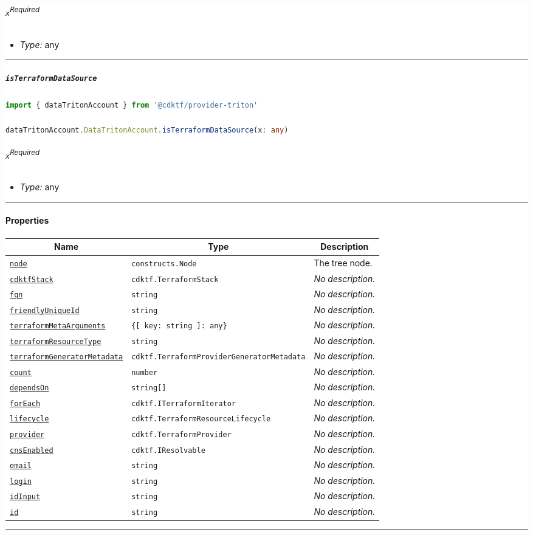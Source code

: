 ###### `x`<sup>Required</sup> <a name="x" id="@cdktf/provider-triton.dataTritonAccount.DataTritonAccount.isTerraformElement.parameter.x"></a>

- *Type:* any

---

##### `isTerraformDataSource` <a name="isTerraformDataSource" id="@cdktf/provider-triton.dataTritonAccount.DataTritonAccount.isTerraformDataSource"></a>

```typescript
import { dataTritonAccount } from '@cdktf/provider-triton'

dataTritonAccount.DataTritonAccount.isTerraformDataSource(x: any)
```

###### `x`<sup>Required</sup> <a name="x" id="@cdktf/provider-triton.dataTritonAccount.DataTritonAccount.isTerraformDataSource.parameter.x"></a>

- *Type:* any

---

#### Properties <a name="Properties" id="Properties"></a>

| **Name** | **Type** | **Description** |
| --- | --- | --- |
| <code><a href="#@cdktf/provider-triton.dataTritonAccount.DataTritonAccount.property.node">node</a></code> | <code>constructs.Node</code> | The tree node. |
| <code><a href="#@cdktf/provider-triton.dataTritonAccount.DataTritonAccount.property.cdktfStack">cdktfStack</a></code> | <code>cdktf.TerraformStack</code> | *No description.* |
| <code><a href="#@cdktf/provider-triton.dataTritonAccount.DataTritonAccount.property.fqn">fqn</a></code> | <code>string</code> | *No description.* |
| <code><a href="#@cdktf/provider-triton.dataTritonAccount.DataTritonAccount.property.friendlyUniqueId">friendlyUniqueId</a></code> | <code>string</code> | *No description.* |
| <code><a href="#@cdktf/provider-triton.dataTritonAccount.DataTritonAccount.property.terraformMetaArguments">terraformMetaArguments</a></code> | <code>{[ key: string ]: any}</code> | *No description.* |
| <code><a href="#@cdktf/provider-triton.dataTritonAccount.DataTritonAccount.property.terraformResourceType">terraformResourceType</a></code> | <code>string</code> | *No description.* |
| <code><a href="#@cdktf/provider-triton.dataTritonAccount.DataTritonAccount.property.terraformGeneratorMetadata">terraformGeneratorMetadata</a></code> | <code>cdktf.TerraformProviderGeneratorMetadata</code> | *No description.* |
| <code><a href="#@cdktf/provider-triton.dataTritonAccount.DataTritonAccount.property.count">count</a></code> | <code>number</code> | *No description.* |
| <code><a href="#@cdktf/provider-triton.dataTritonAccount.DataTritonAccount.property.dependsOn">dependsOn</a></code> | <code>string[]</code> | *No description.* |
| <code><a href="#@cdktf/provider-triton.dataTritonAccount.DataTritonAccount.property.forEach">forEach</a></code> | <code>cdktf.ITerraformIterator</code> | *No description.* |
| <code><a href="#@cdktf/provider-triton.dataTritonAccount.DataTritonAccount.property.lifecycle">lifecycle</a></code> | <code>cdktf.TerraformResourceLifecycle</code> | *No description.* |
| <code><a href="#@cdktf/provider-triton.dataTritonAccount.DataTritonAccount.property.provider">provider</a></code> | <code>cdktf.TerraformProvider</code> | *No description.* |
| <code><a href="#@cdktf/provider-triton.dataTritonAccount.DataTritonAccount.property.cnsEnabled">cnsEnabled</a></code> | <code>cdktf.IResolvable</code> | *No description.* |
| <code><a href="#@cdktf/provider-triton.dataTritonAccount.DataTritonAccount.property.email">email</a></code> | <code>string</code> | *No description.* |
| <code><a href="#@cdktf/provider-triton.dataTritonAccount.DataTritonAccount.property.login">login</a></code> | <code>string</code> | *No description.* |
| <code><a href="#@cdktf/provider-triton.dataTritonAccount.DataTritonAccount.property.idInput">idInput</a></code> | <code>string</code> | *No description.* |
| <code><a href="#@cdktf/provider-triton.dataTritonAccount.DataTritonAccount.property.id">id</a></code> | <code>string</code> | *No description.* |

---